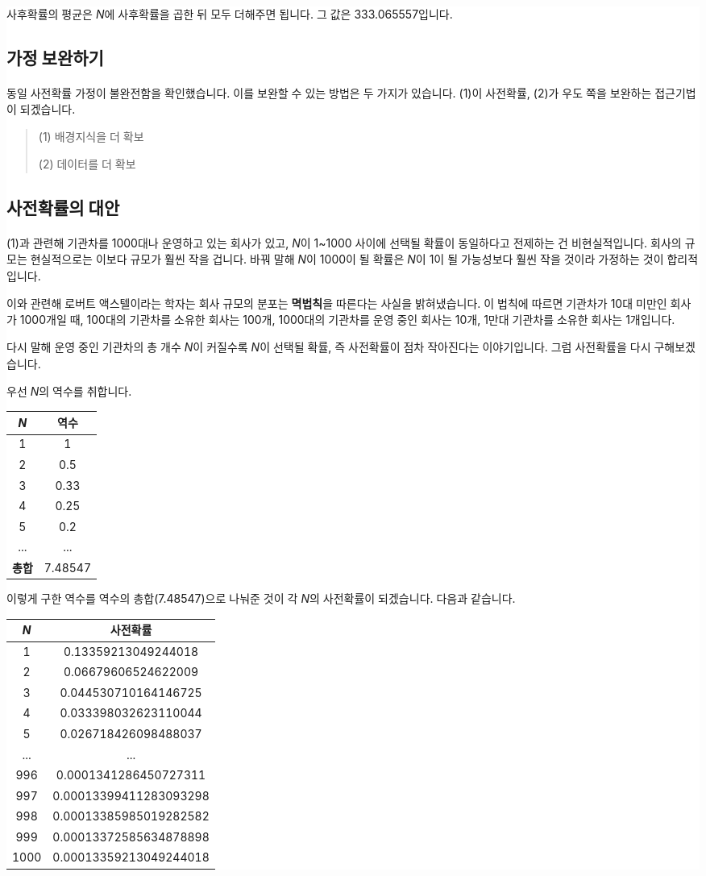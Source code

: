 사후확률의 평균은 $N$에 사후확률을 곱한 뒤 모두 더해주면 됩니다. 그 값은 333.065557입니다.





## 가정 보완하기

동일 사전확률 가정이 불완전함을 확인했습니다. 이를 보완할 수 있는 방법은 두 가지가 있습니다. (1)이 사전확률, (2)가 우도 쪽을 보완하는 접근기법이 되겠습니다.

> (1) 배경지식을 더 확보
>
> (2) 데이터를 더 확보





## 사전확률의 대안

(1)과 관련해 기관차를 1000대나 운영하고 있는 회사가 있고, $N$이 1~1000 사이에 선택될 확률이 동일하다고 전제하는 건 비현실적입니다. 회사의 규모는 현실적으로는 이보다 규모가 훨씬 작을 겁니다. 바꿔 말해 $N$이 1000이 될 확률은 $N$이 1이 될 가능성보다 훨씬 작을 것이라 가정하는 것이 합리적입니다.

이와 관련해 로버트 액스텔이라는 학자는 회사 규모의 분포는 **멱법칙**을 따른다는 사실을 밝혀냈습니다. 이 법칙에 따르면 기관차가 10대 미만인 회사가 1000개일 때, 100대의 기관차를 소유한 회사는 100개, 1000대의 기관차를 운영 중인 회사는 10개, 1만대 기관차를 소유한 회사는 1개입니다. 

다시 말해 운영 중인 기관차의 총 개수 $N$이 커질수록 $N$이 선택될 확률, 즉 사전확률이 점차 작아진다는 이야기입니다. 그럼 사전확률을 다시 구해보겠습니다. 

우선 $N$의 역수를 취합니다.

|  $N$   |   역수    |
| :----: | :-----: |
|   1    |    1    |
|   2    |   0.5   |
|   3    |  0.33   |
|   4    |  0.25   |
|   5    |   0.2   |
|  ...   |   ...   |
| **총합** | 7.48547 |

이렇게 구한 역수를 역수의 총합(7.48547)으로 나눠준 것이 각 $N$의 사전확률이 되겠습니다. 다음과 같습니다.

| $N$  |          사전확률          |
| :--: | :--------------------: |
|  1   |  0.13359213049244018   |
|  2   |  0.06679606524622009   |
|  3   |  0.044530710164146725  |
|  4   |  0.033398032623110044  |
|  5   |  0.026718426098488037  |
| ...  |          ...           |
| 996  | 0.0001341286450727311  |
| 997  | 0.00013399411283093298 |
| 998  | 0.00013385985019282582 |
| 999  | 0.00013372585634878898 |
| 1000 | 0.00013359213049244018 |
